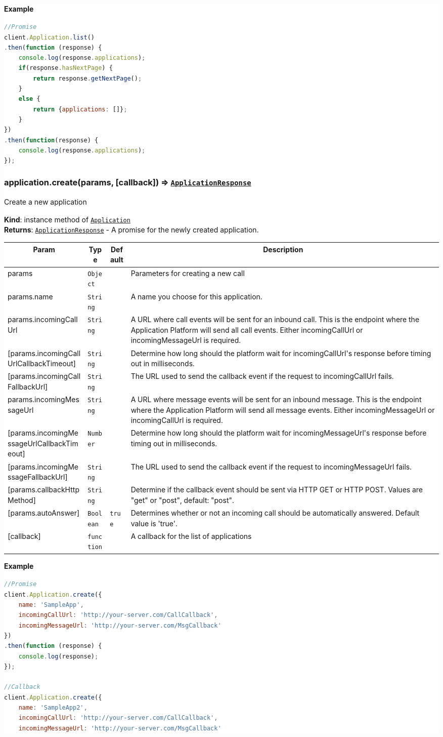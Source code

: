 **Example**  
```js
//Promise
client.Application.list()
.then(function (response) {
	console.log(response.applications);
	if(response.hasNextPage) {
		return response.getNextPage();
	}
	else {
		return {applications: []};
	}
})
.then(function(response) {
	console.log(response.applications);
});
```
<a name="Application+create"></a>

### application.create(params, [callback]) ⇒ <code>[ApplicationResponse](#ApplicationResponse)</code>
Create a new application

**Kind**: instance method of <code>[Application](#Application)</code>  
**Returns**: <code>[ApplicationResponse](#ApplicationResponse)</code> - A promise for the newly created application.  

| Param | Type | Default | Description |
| --- | --- | --- | --- |
| params | <code>Object</code> |  | Parameters for creating a new call |
| params.name | <code>String</code> |  | A name you choose for this application. |
| params.incomingCallUrl | <code>String</code> |  | A URL where call events will be sent for an inbound call. This is the endpoint where the Application Platform will send all call events. Either incomingCallUrl or incomingMessageUrl is required. |
| [params.incomingCallUrlCallbackTimeout] | <code>String</code> |  | Determine how long should the platform wait for incomingCallUrl's response before timing out in milliseconds. |
| [params.incomingCallFallbackUrl] | <code>String</code> |  | The URL used to send the callback event if the request to incomingCallUrl fails. |
| params.incomingMessageUrl | <code>String</code> |  | A URL where message events will be sent for an inbound message. This is the endpoint where the Application Platform will send all message events. Either incomingMessageUrl or incomingCallUrl is required. |
| [params.incomingMessageUrlCallbackTimeout] | <code>Number</code> |  | Determine how long should the platform wait for incomingMessageUrl's response before timing out in milliseconds. |
| [params.incomingMessageFallbackUrl] | <code>String</code> |  | The URL used to send the callback event if the request to incomingMessageUrl fails. |
| [params.callbackHttpMethod] | <code>String</code> |  | Determine if the callback event should be sent via HTTP GET or HTTP POST. Values are "get" or "post", default: "post". |
| [params.autoAnswer] | <code>Boolean</code> | <code>true</code> | Determines whether or not an incoming call should be automatically answered. Default value is 'true'. |
| [callback] | <code>function</code> |  | A callback for the list of applications |

**Example**  
```js
//Promise
client.Application.create({
	name: 'SampleApp',
	incomingCallUrl: 'http://your-server.com/CallCallback',
	incomingMessageUrl: 'http://your-server.com/MsgCallback'
})
.then(function (response) {
	console.log(response);
});

//Callback
client.Application.create({
	name: 'SampleApp2',
	incomingCallUrl: 'http://your-server.com/CallCallback',
	incomingMessageUrl: 'http://your-server.com/MsgCallback'
```